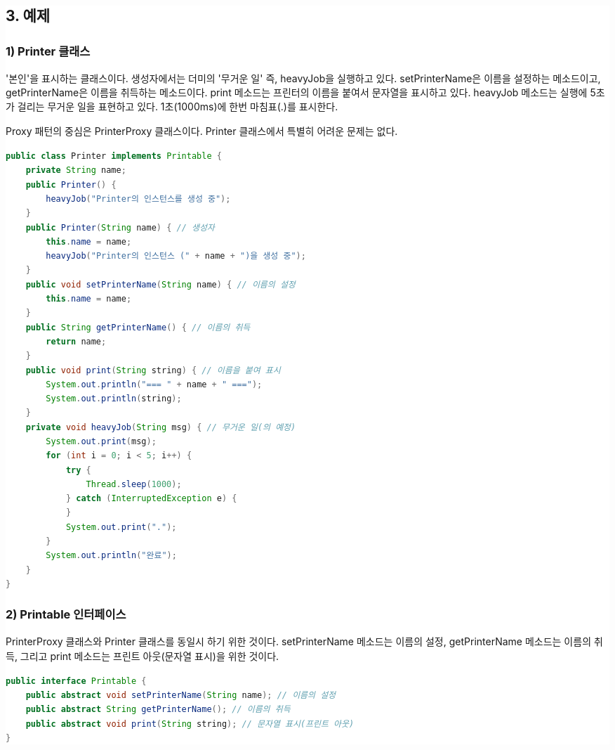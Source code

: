## 3. 예제

### 1) Printer 클래스
'본인'을 표시하는 클래스이다. 생성자에서는 더미의 '무거운 일' 즉, heavyJob을 실행하고 있다. setPrinterName은 이름을 설정하는 메소드이고, getPrinterName은 이름을 취득하는 메소드이다. print 메소드는 프린터의 이름을 붙여서 문자열을 표시하고 있다. heavyJob 메소드는 실행에 5초가 걸리는 무거운 일을 표현하고 있다. 1초(1000ms)에 한번 마침표(.)를 표시한다.

Proxy 패턴의 중심은 PrinterProxy 클래스이다. Printer 클래스에서 특별히 어려운 문제는 없다.

```java
public class Printer implements Printable {
    private String name;
    public Printer() {
        heavyJob("Printer의 인스턴스를 생성 중");
    }
    public Printer(String name) { // 생성자
        this.name = name;
        heavyJob("Printer의 인스턴스 (" + name + ")을 생성 중");
    }
    public void setPrinterName(String name) { // 이름의 설정
        this.name = name;
    }
    public String getPrinterName() { // 이름의 취득
        return name;
    }
    public void print(String string) { // 이름을 붙여 표시
        System.out.println("=== " + name + " ===");
        System.out.println(string);
    }
    private void heavyJob(String msg) { // 무거운 일(의 예정)
        System.out.print(msg);
        for (int i = 0; i < 5; i++) {
            try {
                Thread.sleep(1000);
            } catch (InterruptedException e) {
            }
            System.out.print(".");
        }
        System.out.println("완료");
    }
}
```

### 2) Printable 인터페이스
PrinterProxy 클래스와 Printer 클래스를 동일시 하기 위한 것이다. setPrinterName 메소드는 이름의 설정, getPrinterName 메소드는 이름의 취득, 그리고 print 메소드는 프린트 아웃(문자열 표시)을 위한 것이다.

```java
public interface Printable {
    public abstract void setPrinterName(String name); // 이름의 설정
    public abstract String getPrinterName(); // 이름의 취득
    public abstract void print(String string); // 문자열 표시(프린트 아웃)
}
```
